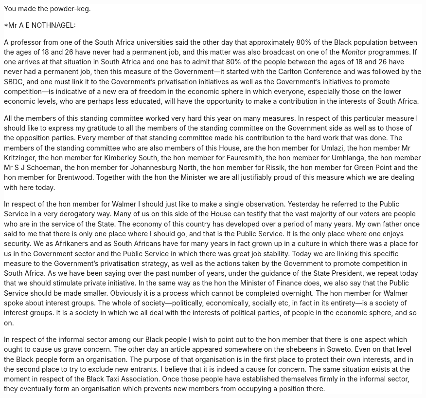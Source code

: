 <p>You made the powder-keg.</p>

</speech>

<speech by="#nothnagel">

<from>*Mr <person refersTo="hansard_za">A E NOTHNAGEL</person>:</from>

<p>A professor from one of the South Africa universities said the other day that approximately 80% of the Black population between the ages of 18 and 26 have never had a permanent job, and this matter was also broadcast on one of the <i>Monitor</i> programmes. If one arrives at that situation in South Africa and one has to admit that 80% of the people between the ages of 18 and 26 have never had a permanent job, then this measure of the Government&#x2014;it started with the Carlton Conference and was followed by the SBDC, and one must link it to the Government&#x2019;s privatisation initiatives as well as the Government&#x2019;s initiatives to promote competition&#x2014;is indicative of a new era of freedom in the economic sphere in which everyone, especially those on the lower economic levels, who are perhaps less educated, will have the opportunity to make a contribution in the interests of South Africa.</p>

<p>All the members of this standing committee worked very hard this year on many measures. In respect of this particular measure I should like to express my gratitude to all the members of the standing committee on the Government side as well as to those of the opposition parties. Every member of that standing committee made his contribution to the hard work that was done. The members of the standing committee who are also members of this House, are the hon member for Umlazi, the hon member Mr Kritzinger, the hon member for Kimberley South, the hon member for Fauresmith, the hon member for Umhlanga, the hon member Mr S J Schoeman, the hon member for <span class="col_10867-10868" refersTo="page_0787"/>Johannesburg North, the hon member for Rissik, the hon member for Green Point and the hon member for Brentwood. Together with the hon the Minister we are all justifiably proud of this measure which we are dealing with here today.</p>

<p>In respect of the hon member for Walmer I should just like to make a single observation. Yesterday he referred to the Public Service in a very derogatory way. Many of us on this side of the House can testify that the vast majority of our voters are people who are in the service of the State. The economy of this country has developed over a period of many years. My own father once said to me that there is only one place where I should go, and that is the Public Service. It is the only place where one enjoys security. We as Afrikaners and as South Africans have for many years in fact grown up in a culture in which there was a place for us in the Government sector and the Public Service in which there was great job stability. Today we are linking this specific measure to the Government&#x2019;s privatisation strategy, as well as the actions taken by the Government to promote competition in South Africa. As we have been saying over the past number of years, under the guidance of the State President, we repeat today that we should stimulate private initiative. In the same way as the hon the Minister of Finance does, we also say that the Public Service should be made smaller. Obviously it is a process which cannot be completed overnight. The hon member for Walmer spoke about interest groups. The whole of society&#x2014;politically, economically, socially etc, in fact in its entirety&#x2014;is a society of interest groups. It is a society in which we all deal with the interests of political parties, of people in the economic sphere, and so on.</p>

<p>In respect of the informal sector among our Black people I wish to point out to the hon member that there is one aspect which ought to cause us grave concern. The other day an article appeared somewhere on the shebeens in Soweto. Even on that level the Black people form an organisation. The purpose of that organisation is in the first place to protect their own interests, and in the second place to try to exclude new entrants. I believe that it is indeed a cause for concern. The same situation exists at the moment in respect of the Black Taxi Association. Once those people have established themselves firmly in the informal sector, they eventually form an organisation which prevents new members from occupying a position there.</p>
